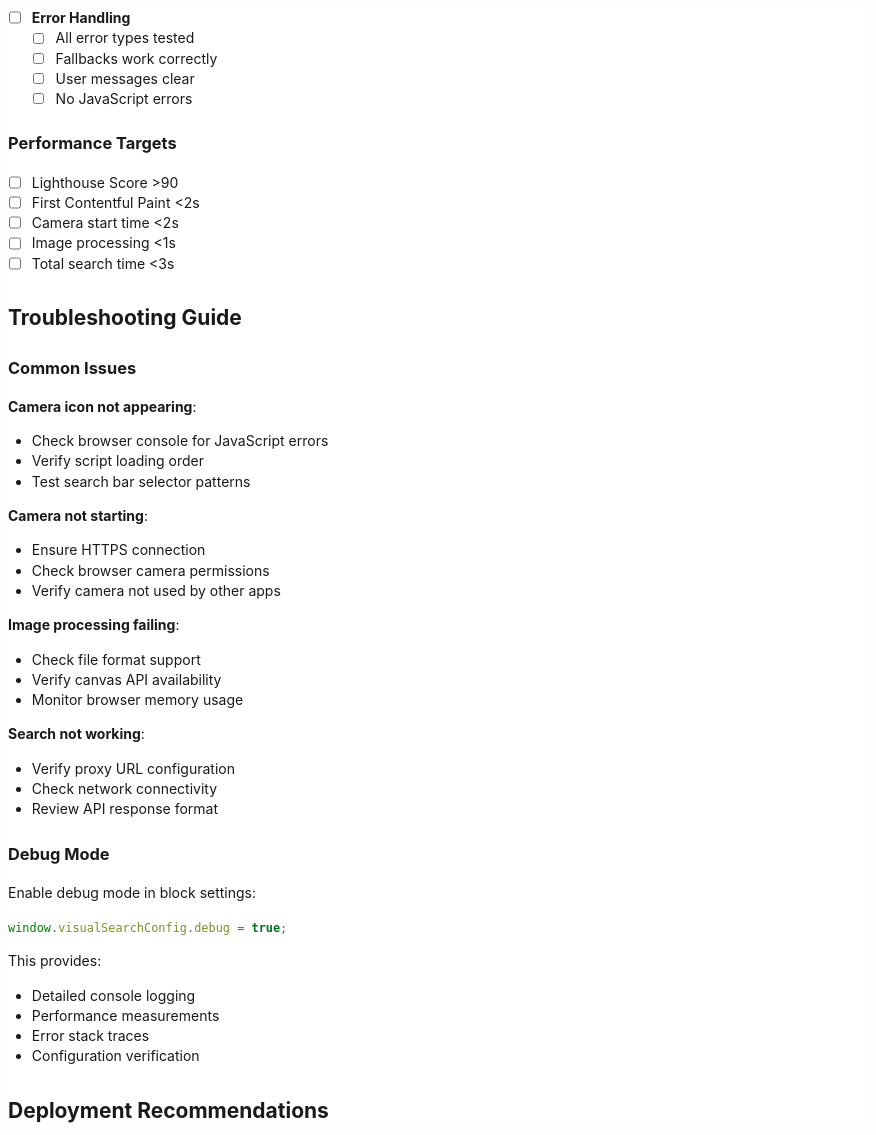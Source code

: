 - [ ] **Error Handling**
  - [ ] All error types tested
  - [ ] Fallbacks work correctly
  - [ ] User messages clear
  - [ ] No JavaScript errors

### Performance Targets

- [ ] Lighthouse Score >90
- [ ] First Contentful Paint <2s
- [ ] Camera start time <2s
- [ ] Image processing <1s
- [ ] Total search time <3s

## Troubleshooting Guide

### Common Issues

**Camera icon not appearing**:
- Check browser console for JavaScript errors
- Verify script loading order
- Test search bar selector patterns

**Camera not starting**:
- Ensure HTTPS connection
- Check browser camera permissions
- Verify camera not used by other apps

**Image processing failing**:
- Check file format support
- Verify canvas API availability
- Monitor browser memory usage

**Search not working**:
- Verify proxy URL configuration
- Check network connectivity
- Review API response format

### Debug Mode

Enable debug mode in block settings:
```javascript
window.visualSearchConfig.debug = true;
```

This provides:
- Detailed console logging
- Performance measurements
- Error stack traces
- Configuration verification

## Deployment Recommendations
